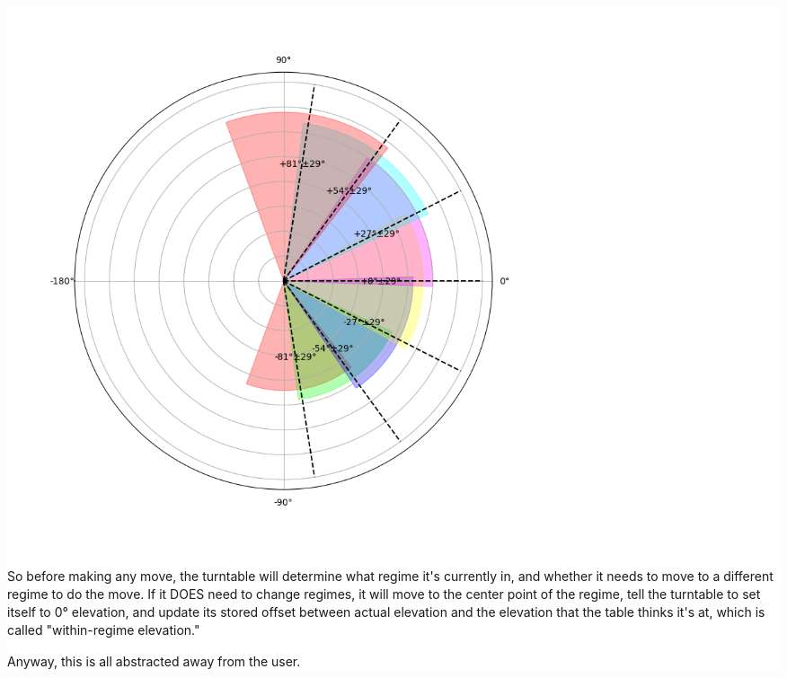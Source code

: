 <img src="resources/elevation_regimes.png" alt="Elevation regimes" width="600px">

So before making any move, the turntable will determine what regime it's currently in, and whether it needs to move to a different regime to do the move. If it DOES need to change regimes, it will move to the center point of the regime, tell the turntable to set itself to 0° elevation, and update its stored offset between actual elevation and the elevation that the table thinks it's at, which is called "within-regime elevation."

Anyway, this is all abstracted away from the user.
